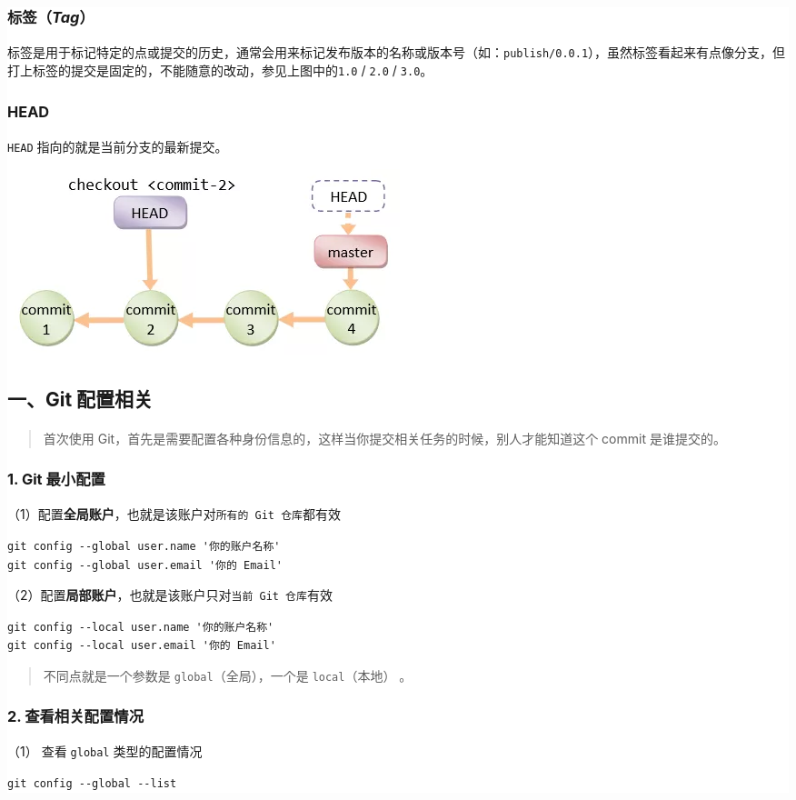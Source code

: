 

### 标签（*Tag*）

标签是用于标记特定的点或提交的历史，通常会用来标记发布版本的名称或版本号（如：`publish/0.0.1`），虽然标签看起来有点像分支，但打上标签的提交是固定的，不能随意的改动，参见上图中的`1.0` / `2.0` / `3.0`。

### HEAD

`HEAD` 指向的就是当前分支的最新提交。

![](assert/1234568786435.png) 







## 一、Git 配置相关

> 首次使用 Git，首先是需要配置各种身份信息的，这样当你提交相关任务的时候，别人才能知道这个 commit 是谁提交的。 

### 1. Git 最小配置

（1）配置**全局账户**，也就是该账户对`所有的 Git 仓库`都有效

```shell
git config --global user.name '你的账户名称'
git config --global user.email '你的 Email'
```

 （2）配置**局部账户**，也就是该账户只对`当前 Git 仓库`有效 

```shell
git config --local user.name '你的账户名称' 
git config --local user.email '你的 Email'
```

> 不同点就是一个参数是 `global`（全局），一个是 `local`（本地） 。



### 2. 查看相关配置情况

（1） 查看 `global` 类型的配置情况 

```shell
git config --global --list 
```
